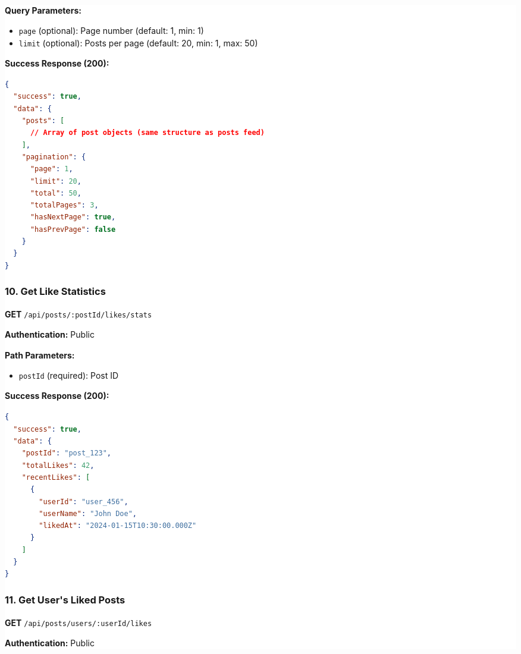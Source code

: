 **Query Parameters:**
- `page` (optional): Page number (default: 1, min: 1)
- `limit` (optional): Posts per page (default: 20, min: 1, max: 50)

**Success Response (200):**
```json
{
  "success": true,
  "data": {
    "posts": [
      // Array of post objects (same structure as posts feed)
    ],
    "pagination": {
      "page": 1,
      "limit": 20,
      "total": 50,
      "totalPages": 3,
      "hasNextPage": true,
      "hasPrevPage": false
    }
  }
}
```

### 10. Get Like Statistics
**GET** `/api/posts/:postId/likes/stats`

**Authentication:** Public

**Path Parameters:**
- `postId` (required): Post ID

**Success Response (200):**
```json
{
  "success": true,
  "data": {
    "postId": "post_123",
    "totalLikes": 42,
    "recentLikes": [
      {
        "userId": "user_456",
        "userName": "John Doe",
        "likedAt": "2024-01-15T10:30:00.000Z"
      }
    ]
  }
}
```

### 11. Get User's Liked Posts
**GET** `/api/posts/users/:userId/likes`

**Authentication:** Public

